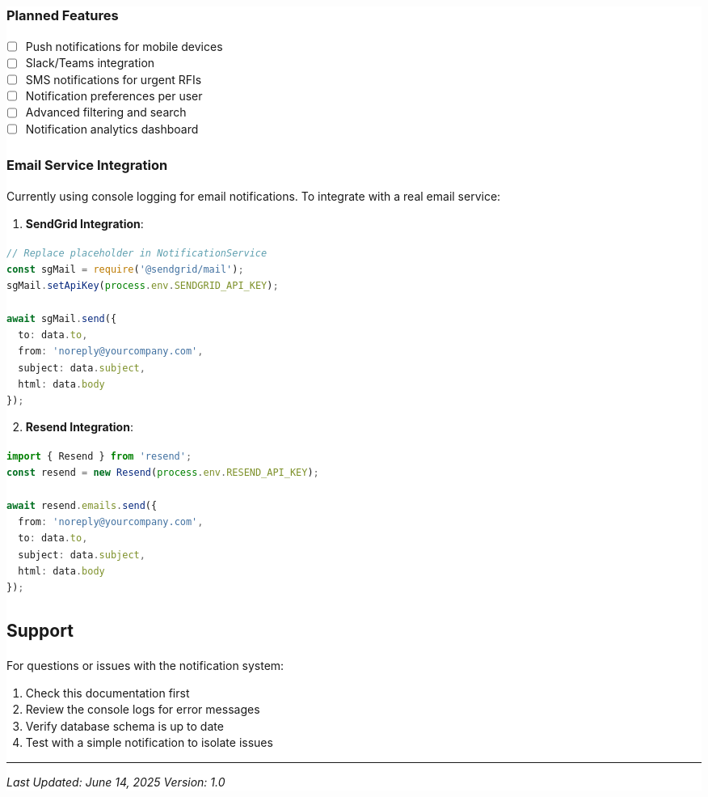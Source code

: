 ### Planned Features
- [ ] Push notifications for mobile devices
- [ ] Slack/Teams integration
- [ ] SMS notifications for urgent RFIs
- [ ] Notification preferences per user
- [ ] Advanced filtering and search
- [ ] Notification analytics dashboard

### Email Service Integration
Currently using console logging for email notifications. To integrate with a real email service:

1. **SendGrid Integration**:
```typescript
// Replace placeholder in NotificationService
const sgMail = require('@sendgrid/mail');
sgMail.setApiKey(process.env.SENDGRID_API_KEY);

await sgMail.send({
  to: data.to,
  from: 'noreply@yourcompany.com',
  subject: data.subject,
  html: data.body
});
```

2. **Resend Integration**:
```typescript
import { Resend } from 'resend';
const resend = new Resend(process.env.RESEND_API_KEY);

await resend.emails.send({
  from: 'noreply@yourcompany.com',
  to: data.to,
  subject: data.subject,
  html: data.body
});
```

## Support

For questions or issues with the notification system:
1. Check this documentation first
2. Review the console logs for error messages
3. Verify database schema is up to date
4. Test with a simple notification to isolate issues

---

*Last Updated: June 14, 2025*
*Version: 1.0* 